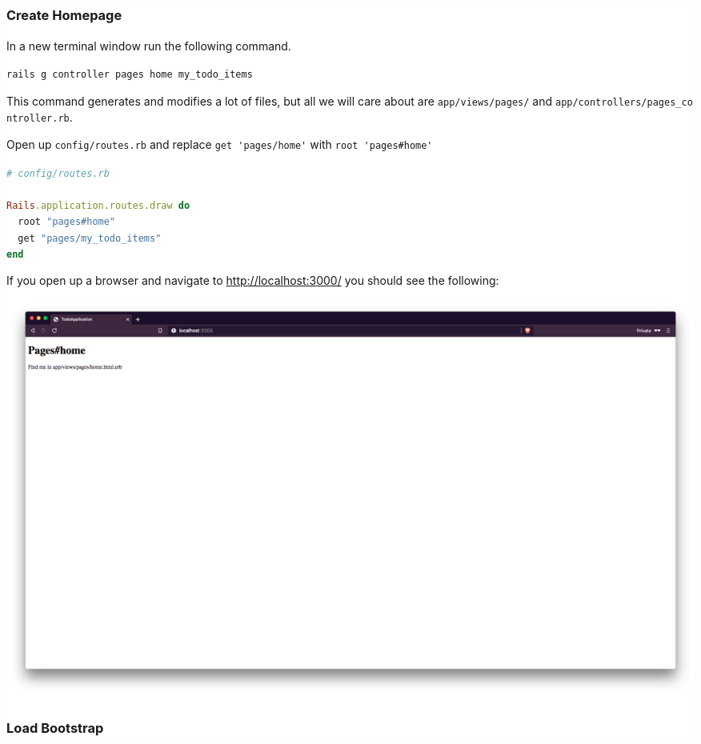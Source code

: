 ### Create Homepage

In a new terminal window run the following command.

```sh
rails g controller pages home my_todo_items
```

This command generates and modifies a lot of files, but all we will care about are `app/views/pages/` and `app/controllers/pages_controller.rb`.

Open up `config/routes.rb` and replace `get 'pages/home'` with `root 'pages#home'`

```ruby
# config/routes.rb

Rails.application.routes.draw do
  root "pages#home"
  get "pages/my_todo_items"
end
```

If you open up a browser and navigate to [http://localhost:3000/](http://localhost:3000/) you should see the following:

![homepage](/assets/images/posts/rails-react-tutorial/1.1.png)

### Load Bootstrap
